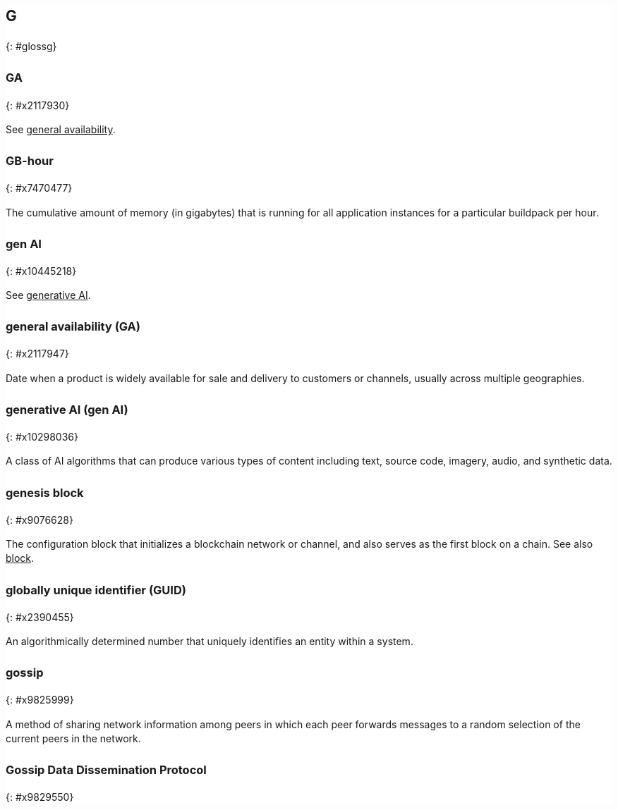 ## G
{: #glossg}


### GA
{: #x2117930}

See [general availability](#x2117947).


### GB-hour
{: #x7470477}

The cumulative amount of memory (in gigabytes) that is running for all application instances for a particular buildpack per hour.

### gen AI
{: #x10445218}

See [generative AI](#x10298036).


### general availability (GA)
{: #x2117947}

Date when a product is widely available for sale and delivery to customers or channels, usually across multiple geographies.

### generative AI (gen AI)
{: #x10298036}

A class of AI algorithms that can produce various types of content including text, source code, imagery, audio, and synthetic data.

### genesis block
{: #x9076628}

The configuration block that initializes a blockchain network or channel, and also serves as the first block on a chain. See also [block](#x2000384).

### globally unique identifier (GUID)
{: #x2390455}

An algorithmically determined number that uniquely identifies an entity within a system.

### gossip
{: #x9825999}


A method of sharing network information among peers in which each peer forwards messages to a random selection of the current peers in the network.

### Gossip Data Dissemination Protocol
{: #x9829550}
